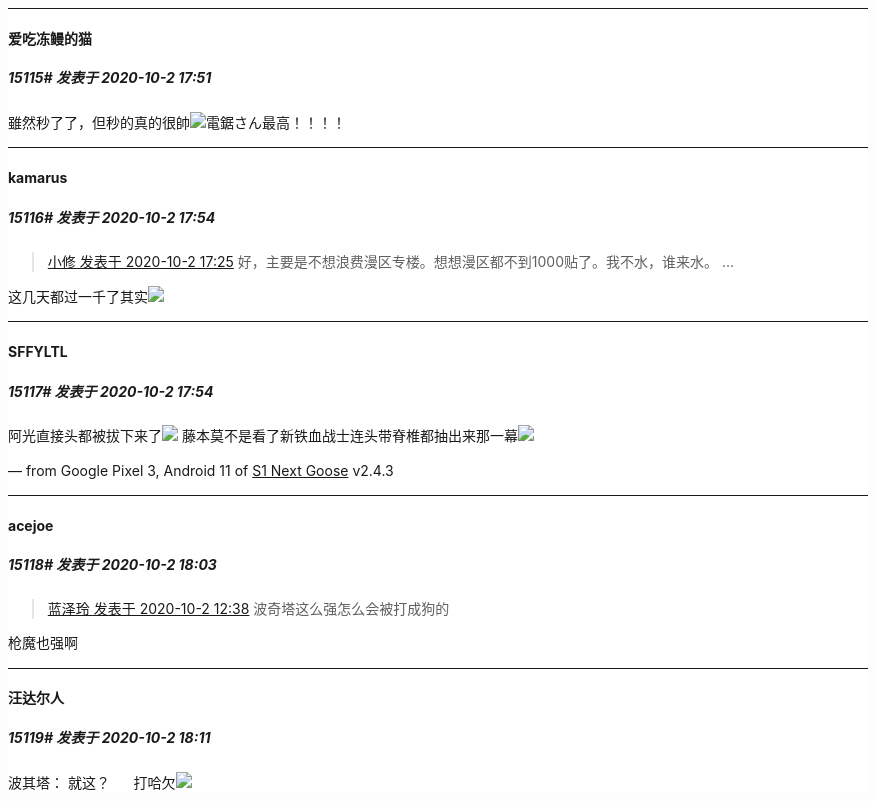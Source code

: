 
-----

####  爱吃冻鳗的猫  
##### 15115#       发表于 2020-10-2 17:51


雖然秒了了，但秒的真的很帥<img src="https://static.saraba1st.com/image/smiley/face2017/067.png" referrerpolicy="no-referrer">電鋸さん最高！！！！


-----

####  kamarus  
##### 15116#       发表于 2020-10-2 17:54


<blockquote><a href="httphttps://bbs.saraba1st.com/2b/forum.php?mod=redirect&amp;goto=findpost&amp;pid=48930692&amp;ptid=1794543" target="_blank">小修 发表于 2020-10-2 17:25</a>
好，主要是不想浪费漫区专楼。想想漫区都不到1000贴了。我不水，谁来水。 ...</blockquote>

这几天都过一千了其实<img src="https://static.saraba1st.com/image/smiley/face2017/067.png" referrerpolicy="no-referrer">


-----

####  SFFYLTL  
##### 15117#       发表于 2020-10-2 17:54


阿光直接头都被拔下来了<img src="https://static.saraba1st.com/image/smiley/face2017/003.png" referrerpolicy="no-referrer">
藤本莫不是看了新铁血战士连头带脊椎都抽出来那一幕<img src="https://static.saraba1st.com/image/smiley/face2017/068.png" referrerpolicy="no-referrer">

— from Google Pixel 3, Android 11 of [S1 Next Goose](https://pan.baidu.com/s/1mi43uRm) v2.4.3


-----

####  acejoe  
##### 15118#       发表于 2020-10-2 18:03


<blockquote><a href="httphttps://bbs.saraba1st.com/2b/forum.php?mod=redirect&amp;goto=findpost&amp;pid=48928149&amp;ptid=1794543" target="_blank">蓝泽玲 发表于 2020-10-2 12:38</a>
波奇塔这么强怎么会被打成狗的</blockquote>
枪魔也强啊


-----

####  汪达尔人  
##### 15119#       发表于 2020-10-2 18:11


波其塔： 就这？      打哈欠<img src="https://static.saraba1st.com/image/smiley/face2017/117.png" referrerpolicy="no-referrer">


